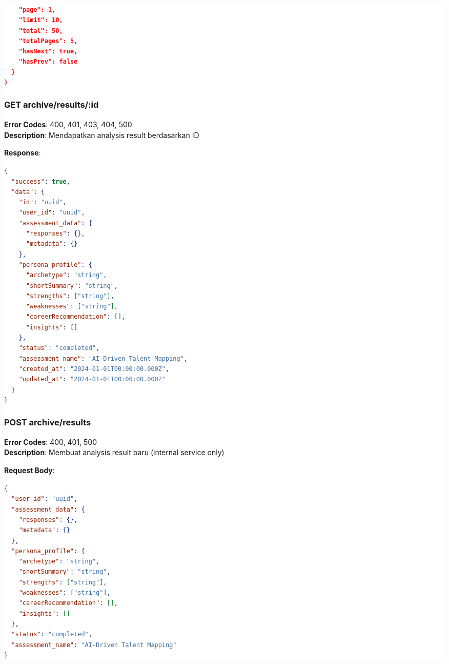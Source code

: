 ```json
    "page": 1,
    "limit": 10,
    "total": 50,
    "totalPages": 5,
    "hasNext": true,
    "hasPrev": false
  }
}
```

### GET archive/results/:id
**Error Codes**: 400, 401, 403, 404, 500  
**Description**: Mendapatkan analysis result berdasarkan ID

**Response**:
```json
{
  "success": true,
  "data": {
    "id": "uuid",
    "user_id": "uuid",
    "assessment_data": {
      "responses": {},
      "metadata": {}
    },
    "persona_profile": {
      "archetype": "string",
      "shortSummary": "string",
      "strengths": ["string"],
      "weaknesses": ["string"],
      "careerRecommendation": [],
      "insights": []
    },
    "status": "completed",
    "assessment_name": "AI-Driven Talent Mapping",
    "created_at": "2024-01-01T00:00:00.000Z",
    "updated_at": "2024-01-01T00:00:00.000Z"
  }
}
```

### POST archive/results
**Error Codes**: 400, 401, 500  
**Description**: Membuat analysis result baru (internal service only)

**Request Body**:
```json
{
  "user_id": "uuid",
  "assessment_data": {
    "responses": {},
    "metadata": {}
  },
  "persona_profile": {
    "archetype": "string",
    "shortSummary": "string",
    "strengths": ["string"],
    "weaknesses": ["string"],
    "careerRecommendation": [],
    "insights": []
  },
  "status": "completed",
  "assessment_name": "AI-Driven Talent Mapping"
}
```